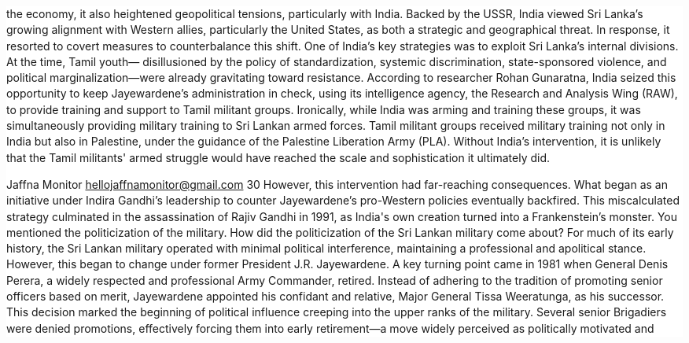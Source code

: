 the economy, it also heightened geopolitical 
tensions, particularly with India.
Backed by the USSR, India viewed Sri 
Lanka’s growing alignment with Western 
allies, particularly the United States, as 
both a strategic and geographical threat. 
In response, it resorted to covert measures 
to counterbalance this shift. One of India’s 
key strategies was to exploit Sri Lanka’s 
internal divisions. At the time, Tamil youth—
disillusioned by the policy of standardization, 
systemic discrimination, state-sponsored 
violence, and political marginalization—were 
already gravitating toward resistance.
According to researcher Rohan Gunaratna, 
India seized this opportunity to keep 
Jayewardene’s administration in check, using 
its intelligence agency, the Research and 
Analysis Wing (RAW), to provide training and 
support to Tamil militant groups. Ironically, 
while India was arming and training these 
groups, it was simultaneously providing 
military training to Sri Lankan armed forces.
Tamil militant groups received military 
training not only in India but also in Palestine, 
under the guidance of the Palestine Liberation 
Army (PLA). Without India’s intervention, 
it is unlikely that the Tamil militants' armed 
struggle would have reached the scale and 
sophistication it ultimately did.

Jaffna Monitor
hellojaffnamonitor@gmail.com
30
However, this intervention had far-reaching 
consequences. What began as an initiative 
under Indira Gandhi’s leadership to counter 
Jayewardene’s pro-Western policies eventually 
backfired. This miscalculated strategy 
culminated in the assassination of Rajiv 
Gandhi in 1991, as India's own creation turned 
into a Frankenstein’s monster.
You mentioned the politicization of the 
military. How did the politicization of 
the Sri Lankan military come about?
For much of its early history, the Sri Lankan 
military operated with minimal political 
interference, maintaining a professional 
and apolitical stance. However, this began 
to change under former President J.R. 
Jayewardene.
A key turning point came in 1981 when 
General Denis Perera, a widely respected 
and professional Army Commander, retired. 
Instead of adhering to the tradition of 
promoting senior officers based on merit, 
Jayewardene appointed his confidant and 
relative, Major General Tissa Weeratunga, 
as his successor. This decision marked the 
beginning of political influence creeping into 
the upper ranks of the military. Several senior 
Brigadiers were denied promotions, effectively 
forcing them into early retirement—a move 
widely perceived as politically motivated and 
